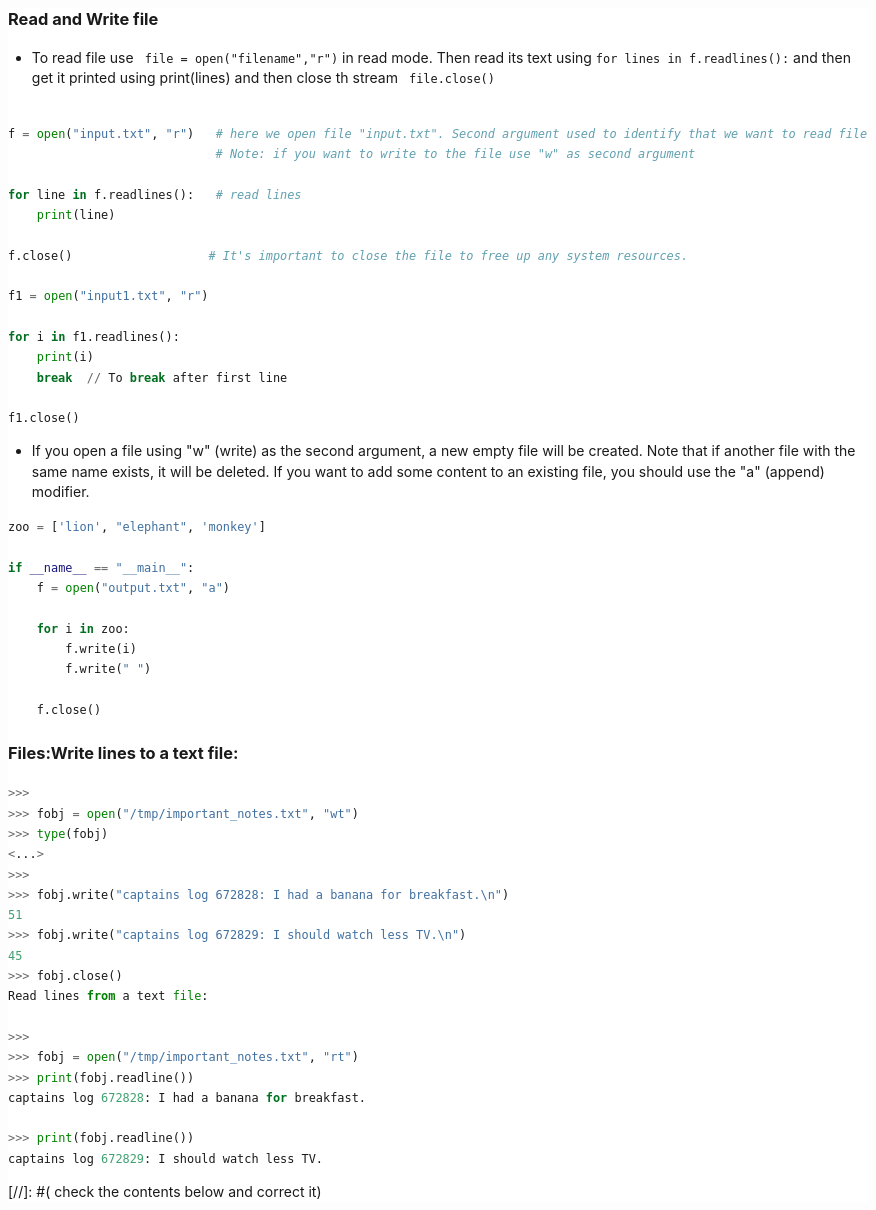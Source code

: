 ### Read and Write file

- To read file use ` file = open("filename","r")` in read mode. Then read its text using `for lines in f.readlines():` and then get it printed using print(lines) and then close th stream ` file.close()`

```py

f = open("input.txt", "r")   # here we open file "input.txt". Second argument used to identify that we want to read file
                             # Note: if you want to write to the file use "w" as second argument

for line in f.readlines():   # read lines
    print(line)

f.close()                   # It's important to close the file to free up any system resources.

f1 = open("input1.txt", "r")

for i in f1.readlines():
    print(i)
    break  // To break after first line

f1.close()
```

- If you open a file using "w" (write) as the second argument, a new empty file will be created. Note that if another file with the same name exists, it will be deleted. If you want to add some content to an existing file, you should use the "a" (append) modifier. 

```py
zoo = ['lion', "elephant", 'monkey']

if __name__ == "__main__":
    f = open("output.txt", "a")

    for i in zoo:
        f.write(i)
        f.write(" ")

    f.close()

```

### Files:Write lines to a text file:

```py
>>>
>>> fobj = open("/tmp/important_notes.txt", "wt")
>>> type(fobj)
<...>
>>>
>>> fobj.write("captains log 672828: I had a banana for breakfast.\n")
51
>>> fobj.write("captains log 672829: I should watch less TV.\n")
45
>>> fobj.close()
Read lines from a text file:

>>>
>>> fobj = open("/tmp/important_notes.txt", "rt")
>>> print(fobj.readline())
captains log 672828: I had a banana for breakfast.

>>> print(fobj.readline())
captains log 672829: I should watch less TV.
```

[//]: #( check the contents below and correct it)